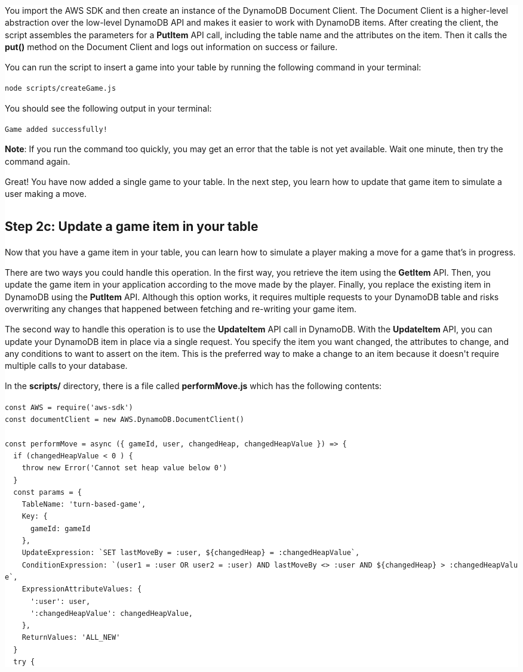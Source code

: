 You import the AWS SDK and then create an instance of the DynamoDB Document Client. The Document Client is a higher-level abstraction over the low-level DynamoDB API and makes it easier to work with DynamoDB items. After creating the client, the script assembles the parameters for a **PutItem** API call, including the table name and the attributes on the item. Then it calls the **put()** method on the Document Client and logs out information on success or failure.

You can run the script to insert a game into your table by running the following command in your terminal:

```
node scripts/createGame.js
```

You should see the following output in your terminal:

``
Game added successfully!
``

**Note**: If you run the command too quickly, you may get an error that the table is not yet available. Wait one minute, then try the command again.

Great! You have now added a single game to your table. In the next step, you learn how to update that game item to simulate a user making a move.

## Step 2c: Update a game item in your table

Now that you have a game item in your table, you can learn how to simulate a player making a move for a game that’s in progress.

There are two ways you could handle this operation. In the first way, you retrieve the item using the **GetItem** API. Then, you update the game item in your application according to the move made by the player. Finally, you replace the existing item in DynamoDB using the **PutItem** API. Although this option works, it requires multiple requests to your DynamoDB table and risks overwriting any changes that happened between fetching and re-writing your game item.

The second way to handle this operation is to use the **UpdateItem** API call in DynamoDB. With the **UpdateItem** API, you can update your DynamoDB item in place via a single request. You specify the item you want changed, the attributes to change, and any conditions to want to assert on the item. This is the preferred way to make a change to an item because it doesn't require multiple calls to your database.

In the **scripts/** directory, there is a file called **performMove.js** which has the following contents:

```
const AWS = require('aws-sdk')
const documentClient = new AWS.DynamoDB.DocumentClient()

const performMove = async ({ gameId, user, changedHeap, changedHeapValue }) => {
  if (changedHeapValue < 0 ) {
    throw new Error('Cannot set heap value below 0')
  }
  const params = {
    TableName: 'turn-based-game',
    Key: { 
      gameId: gameId
    },
    UpdateExpression: `SET lastMoveBy = :user, ${changedHeap} = :changedHeapValue`,
    ConditionExpression: `(user1 = :user OR user2 = :user) AND lastMoveBy <> :user AND ${changedHeap} > :changedHeapValue`,
    ExpressionAttributeValues: {
      ':user': user,
      ':changedHeapValue': changedHeapValue,
    },
    ReturnValues: 'ALL_NEW'
  }
  try {
```